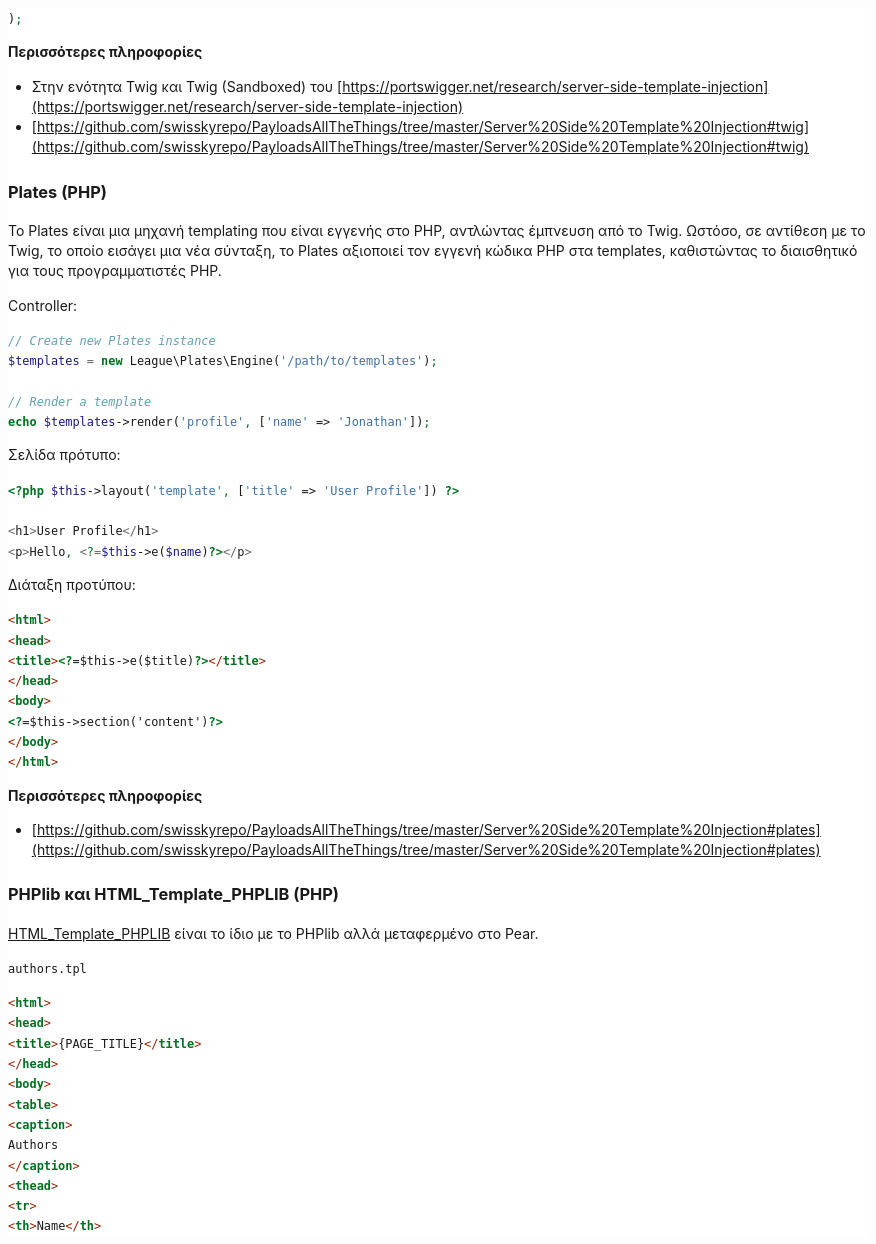 ```php
);
```
**Περισσότερες πληροφορίες**

- Στην ενότητα Twig και Twig (Sandboxed) του [https://portswigger.net/research/server-side-template-injection](https://portswigger.net/research/server-side-template-injection)
- [https://github.com/swisskyrepo/PayloadsAllTheThings/tree/master/Server%20Side%20Template%20Injection#twig](https://github.com/swisskyrepo/PayloadsAllTheThings/tree/master/Server%20Side%20Template%20Injection#twig)

### Plates (PHP)

Το Plates είναι μια μηχανή templating που είναι εγγενής στο PHP, αντλώντας έμπνευση από το Twig. Ωστόσο, σε αντίθεση με το Twig, το οποίο εισάγει μια νέα σύνταξη, το Plates αξιοποιεί τον εγγενή κώδικα PHP στα templates, καθιστώντας το διαισθητικό για τους προγραμματιστές PHP.

Controller:
```php
// Create new Plates instance
$templates = new League\Plates\Engine('/path/to/templates');

// Render a template
echo $templates->render('profile', ['name' => 'Jonathan']);
```
Σελίδα πρότυπο:
```php
<?php $this->layout('template', ['title' => 'User Profile']) ?>

<h1>User Profile</h1>
<p>Hello, <?=$this->e($name)?></p>
```
Διάταξη προτύπου:
```html
<html>
<head>
<title><?=$this->e($title)?></title>
</head>
<body>
<?=$this->section('content')?>
</body>
</html>
```
**Περισσότερες πληροφορίες**

- [https://github.com/swisskyrepo/PayloadsAllTheThings/tree/master/Server%20Side%20Template%20Injection#plates](https://github.com/swisskyrepo/PayloadsAllTheThings/tree/master/Server%20Side%20Template%20Injection#plates)

### PHPlib και HTML_Template_PHPLIB (PHP)

[HTML_Template_PHPLIB](https://github.com/pear/HTML_Template_PHPLIB) είναι το ίδιο με το PHPlib αλλά μεταφερμένο στο Pear.

`authors.tpl`
```html
<html>
<head>
<title>{PAGE_TITLE}</title>
</head>
<body>
<table>
<caption>
Authors
</caption>
<thead>
<tr>
<th>Name</th>
```